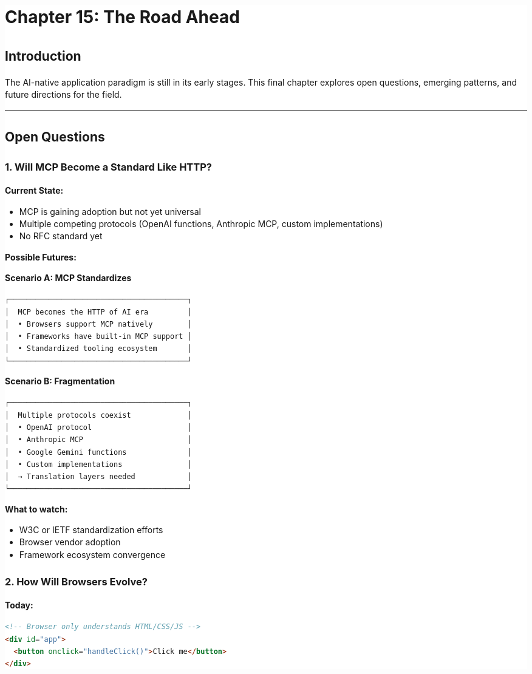 # Chapter 15: The Road Ahead

## Introduction

The AI-native application paradigm is still in its early stages. This final chapter explores open questions, emerging patterns, and future directions for the field.

---

## Open Questions

### 1. Will MCP Become a Standard Like HTTP?

**Current State:**
- MCP is gaining adoption but not yet universal
- Multiple competing protocols (OpenAI functions, Anthropic MCP, custom implementations)
- No RFC standard yet

**Possible Futures:**

**Scenario A: MCP Standardizes**
```
┌─────────────────────────────────────────┐
│  MCP becomes the HTTP of AI era         │
│  • Browsers support MCP natively        │
│  • Frameworks have built-in MCP support │
│  • Standardized tooling ecosystem       │
└─────────────────────────────────────────┘
```

**Scenario B: Fragmentation**
```
┌─────────────────────────────────────────┐
│  Multiple protocols coexist             │
│  • OpenAI protocol                      │
│  • Anthropic MCP                        │
│  • Google Gemini functions              │
│  • Custom implementations               │
│  → Translation layers needed            │
└─────────────────────────────────────────┘
```

**What to watch:**
- W3C or IETF standardization efforts
- Browser vendor adoption
- Framework ecosystem convergence

### 2. How Will Browsers Evolve?

**Today:**
```html
<!-- Browser only understands HTML/CSS/JS -->
<div id="app">
  <button onclick="handleClick()">Click me</button>
</div>
```
